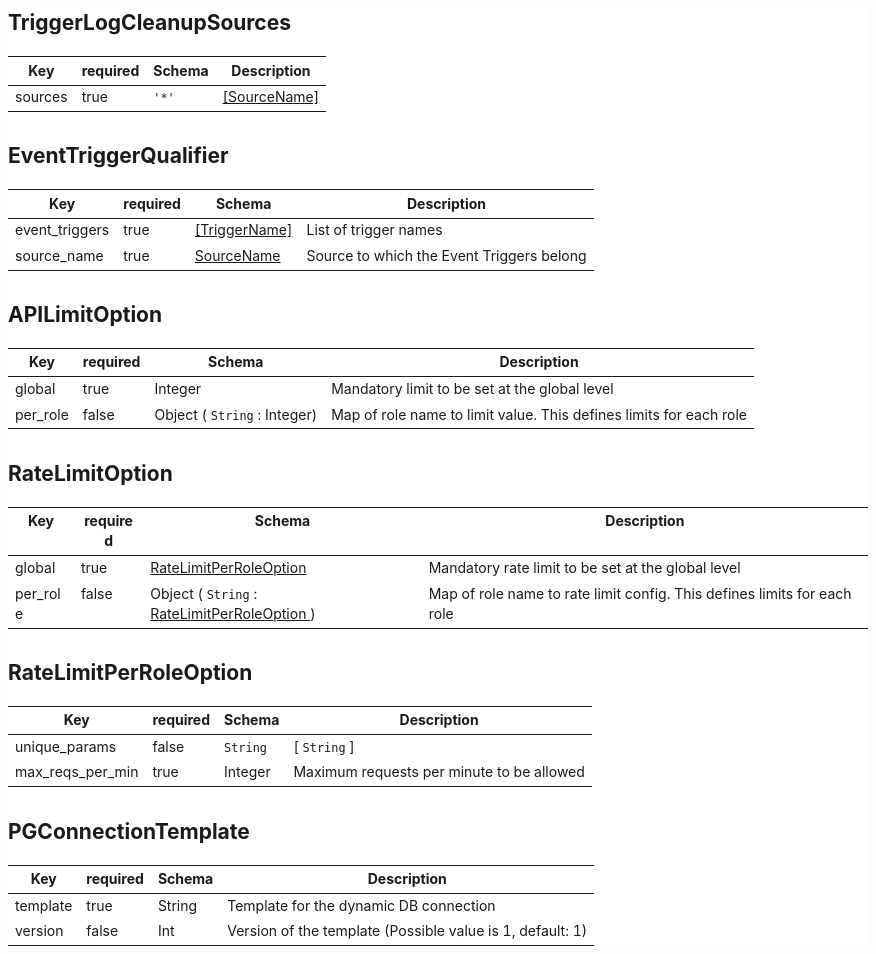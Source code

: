 
## TriggerLogCleanupSources​

| Key | required | Schema | Description |
|---|---|---|---|
| sources | true |  `'*'` |[ [SourceName] ](https://hasura.io/docs/latest/api-reference/syntax-defs/#pgpoolsettings/#sourcename) | Sources for which to update the cleaner status (or all sources when `'*'` is provided) |


## EventTriggerQualifier​

| Key | required | Schema | Description |
|---|---|---|---|
| event_triggers | true | [ [TriggerName] ](https://hasura.io/docs/latest/api-reference/syntax-defs/#pgpoolsettings/#triggername) | List of trigger names |
| source_name | true | [ SourceName ](https://hasura.io/docs/latest/api-reference/syntax-defs/#pgpoolsettings/#sourcename) | Source to which the Event Triggers belong |


## APILimitOption​

| Key | required | Schema | Description |
|---|---|---|---|
| global | true | Integer | Mandatory limit to be set at the global level |
| per_role | false | Object ( `String` : Integer) | Map of role name to limit value. This defines limits for each role |


## RateLimitOption​

| Key | required | Schema | Description |
|---|---|---|---|
| global | true | [ RateLimitPerRoleOption ](https://hasura.io/docs/latest/api-reference/syntax-defs/#pgpoolsettings/#ratelimitperroleoption) | Mandatory rate limit to be set at the global level |
| per_role | false | Object ( `String` :[ RateLimitPerRoleOption ](https://hasura.io/docs/latest/api-reference/syntax-defs/#pgpoolsettings/#ratelimitperroleoption)) | Map of role name to rate limit config. This defines limits for each role |


## RateLimitPerRoleOption​

| Key | required | Schema | Description |
|---|---|---|---|
| unique_params | false |  `String` |[ `String` ] | This would be either fixed value `IP` or a list of Session variables |
| max_reqs_per_min | true | Integer | Maximum requests per minute to be allowed |


## PGConnectionTemplate​

| Key | required | Schema | Description |
|---|---|---|---|
| template | true | String | Template for the dynamic DB connection |
| version | false | Int | Version of the template (Possible value is 1, default: 1) |

